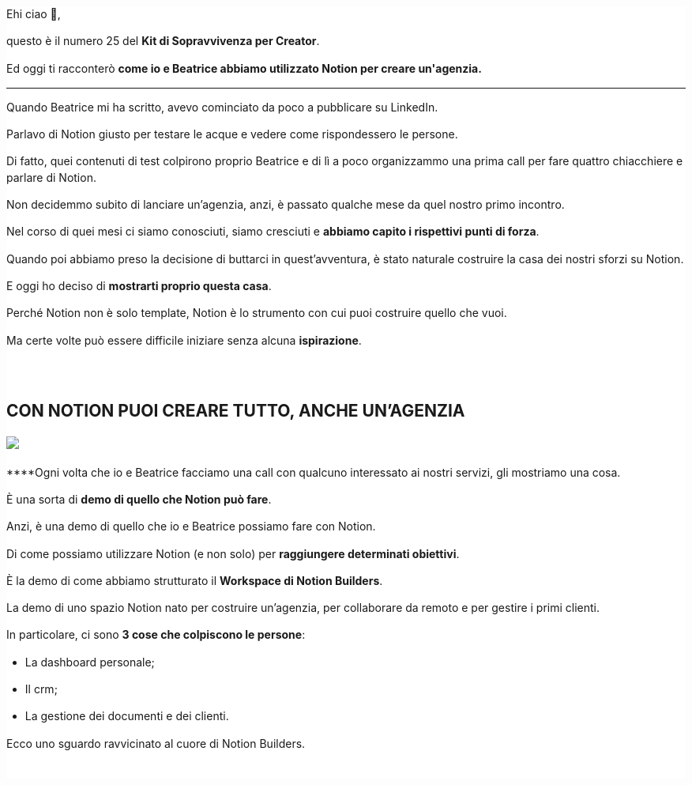 Ehi ciao 👋,

questo è il numero 25 del **Kit di Sopravvivenza per Creator**.

Ed oggi ti racconterò **come io e Beatrice abbiamo utilizzato Notion per creare un'agenzia.**

****

Quando Beatrice mi ha scritto, avevo cominciato da poco a pubblicare su LinkedIn.

Parlavo di Notion giusto per testare le acque e vedere come rispondessero le persone.

Di fatto, quei contenuti di test colpirono proprio Beatrice e di lì a poco organizzammo una prima call per fare quattro chiacchiere e parlare di Notion.

Non decidemmo subito di lanciare un’agenzia, anzi, è passato qualche mese da quel nostro primo incontro.

Nel corso di quei mesi ci siamo conosciuti, siamo cresciuti e **abbiamo capito i rispettivi punti di forza**.

Quando poi abbiamo preso la decisione di buttarci in quest’avventura, è stato naturale costruire la casa dei nostri sforzi su Notion.

E oggi ho deciso di **mostrarti proprio questa casa**.

Perché Notion non è solo template, Notion è lo strumento con cui puoi costruire quello che vuoi.

Ma certe volte può essere difficile iniziare senza alcuna **ispirazione**.

​

## **CON NOTION PUOI CREARE TUTTO, ANCHE UN’AGENZIA**

![](https://embed.filekitcdn.com/e/cdkvYa3enxKN3USgaH1Ddk/h949X9y7u9haYhXoMYGzxF/email)**​**

**​**Ogni volta che io e Beatrice facciamo una call con qualcuno interessato ai nostri servizi, gli mostriamo una cosa.

È una sorta di **demo di quello che Notion può fare**.

Anzi, è una demo di quello che io e Beatrice possiamo fare con Notion.

Di come possiamo utilizzare Notion (e non solo) per **raggiungere determinati obiettivi**.

È la demo di come abbiamo strutturato il **Workspace di Notion Builders**.

La demo di uno spazio Notion nato per costruire un’agenzia, per collaborare da remoto e per gestire i primi clienti.

In particolare, ci sono **3 cose che colpiscono le persone**:

*   La dashboard personale;

*   Il crm;

*   La gestione dei documenti e dei clienti.

Ecco uno sguardo ravvicinato al cuore di Notion Builders.

​
